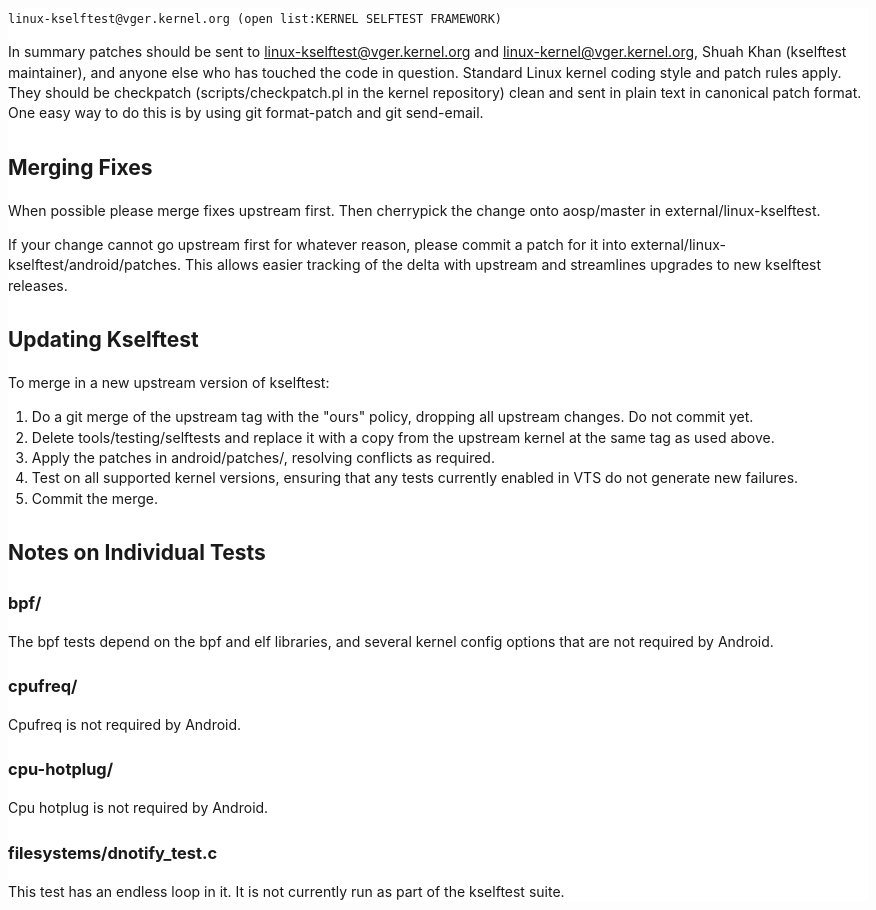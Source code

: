 ```
linux-kselftest@vger.kernel.org (open list:KERNEL SELFTEST FRAMEWORK)
```

In summary patches should be sent to linux-kselftest@vger.kernel.org and
linux-kernel@vger.kernel.org, Shuah Khan (kselftest maintainer), and anyone
else who has touched the code in question. Standard Linux kernel coding style
and patch rules apply. They should be checkpatch (scripts/checkpatch.pl in the
kernel repository) clean and sent in plain text in canonical patch format. One
easy way to do this is by using git format-patch and git send-email.

Merging Fixes
-------------

When possible please merge fixes upstream first. Then cherrypick the change
onto aosp/master in external/linux-kselftest.

If your change cannot go upstream first for whatever reason, please commit a
patch for it into external/linux-kselftest/android/patches. This allows easier
tracking of the delta with upstream and streamlines upgrades to new kselftest
releases.

Updating Kselftest
------------------

To merge in a new upstream version of kselftest:
1. Do a git merge of the upstream tag with the "ours" policy, dropping all upstream changes. Do not commit yet.
2. Delete tools/testing/selftests and replace it with a copy from the upstream kernel at the same tag as used above.
3. Apply the patches in android/patches/, resolving conflicts as required.
4. Test on all supported kernel versions, ensuring that any tests currently enabled in VTS do not generate new failures.
5. Commit the merge.

Notes on Individual Tests
-------------------------

### bpf/

The bpf tests depend on the bpf and elf libraries, and several kernel
config options that are not required by Android.

### cpufreq/

Cpufreq is not required by Android.

### cpu-hotplug/

Cpu hotplug is not required by Android.

### filesystems/dnotify_test.c

This test has an endless loop in it. It is not currently run as part of the
kselftest suite.
